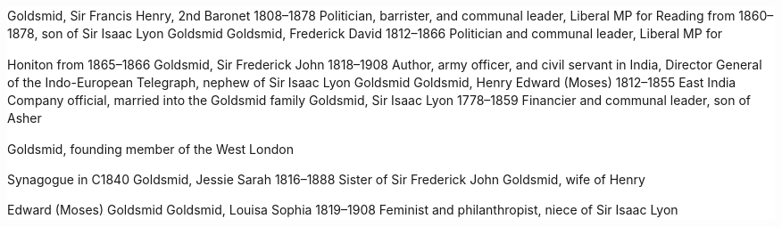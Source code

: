    <td>Goldsmid, Sir Francis Henry, 2nd Baronet
   </td>
   <td>1808–1878
   </td>
   <td>Politician, barrister, and communal leader, Liberal MP for Reading from 1860–1878, son of Sir Isaac Lyon Goldsmid
   </td>
  </tr>
  <tr>
   <td>Goldsmid, Frederick David
   </td>
   <td>1812–1866
   </td>
   <td>Politician and communal leader, Liberal MP for 
<p>
Honiton from 1865–1866
   </td>
  </tr>
  <tr>
   <td>Goldsmid, Sir Frederick John
   </td>
   <td>1818–1908
   </td>
   <td>Author, army officer, and civil servant in India, Director General of the Indo-European Telegraph, nephew of Sir Isaac Lyon Goldsmid
   </td>
  </tr>
  <tr>
   <td>Goldsmid, Henry Edward (Moses)
   </td>
   <td>1812–1855
   </td>
   <td>East India Company official, married into the Goldsmid family
   </td>
  </tr>
  <tr>
   <td>Goldsmid, Sir Isaac Lyon
   </td>
   <td>1778–1859
   </td>
   <td>Financier and communal leader, son of Asher 
<p>
Goldsmid, founding member of the West London 
<p>
Synagogue in C1840
   </td>
  </tr>
  <tr>
   <td>Goldsmid, Jessie Sarah
   </td>
   <td>1816–1888
   </td>
   <td>Sister of Sir Frederick John Goldsmid, wife of Henry 
<p>
Edward (Moses) Goldsmid
   </td>
  </tr>
  <tr>
   <td>Goldsmid, Louisa Sophia
   </td>
   <td>1819–1908
   </td>
   <td>Feminist and philanthropist, niece of Sir Isaac Lyon 
<p>